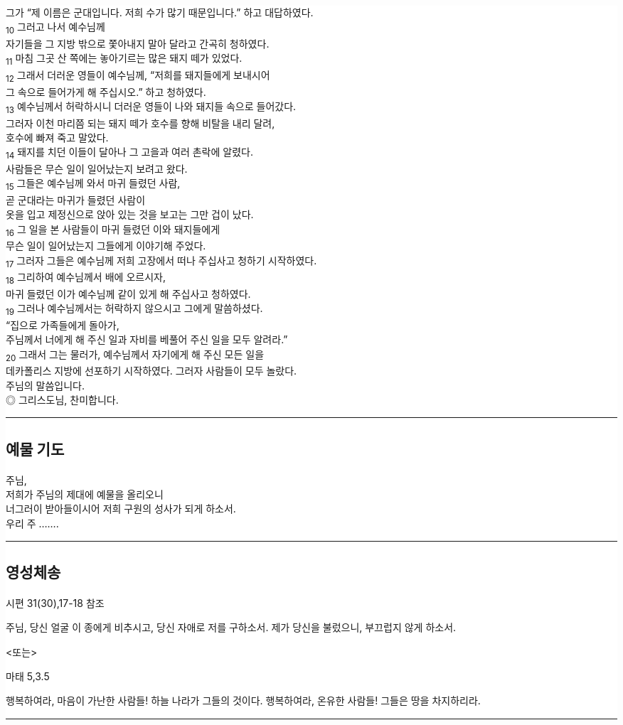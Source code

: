 그가 “제 이름은 군대입니다. 저희 수가 많기 때문입니다.” 하고 대답하였다.  
<sub>10</sub> 그러고 나서 예수님께  
자기들을 그 지방 밖으로 쫓아내지 말아 달라고 간곡히 청하였다.  
<sub>11</sub> 마침 그곳 산 쪽에는 놓아기르는 많은 돼지 떼가 있었다.  
<sub>12</sub> 그래서 더러운 영들이 예수님께, “저희를 돼지들에게 보내시어  
그 속으로 들어가게 해 주십시오.” 하고 청하였다.  
<sub>13</sub> 예수님께서 허락하시니 더러운 영들이 나와 돼지들 속으로 들어갔다.  
그러자 이천 마리쯤 되는 돼지 떼가 호수를 향해 비탈을 내리 달려,  
호수에 빠져 죽고 말았다.  
<sub>14</sub> 돼지를 치던 이들이 달아나 그 고을과 여러 촌락에 알렸다.  
사람들은 무슨 일이 일어났는지 보려고 왔다.  
<sub>15</sub> 그들은 예수님께 와서 마귀 들렸던 사람,  
곧 군대라는 마귀가 들렸던 사람이  
옷을 입고 제정신으로 앉아 있는 것을 보고는 그만 겁이 났다.  
<sub>16</sub> 그 일을 본 사람들이 마귀 들렸던 이와 돼지들에게  
무슨 일이 일어났는지 그들에게 이야기해 주었다.  
<sub>17</sub> 그러자 그들은 예수님께 저희 고장에서 떠나 주십사고 청하기 시작하였다.  
<sub>18</sub> 그리하여 예수님께서 배에 오르시자,  
마귀 들렸던 이가 예수님께 같이 있게 해 주십사고 청하였다.  
<sub>19</sub> 그러나 예수님께서는 허락하지 않으시고 그에게 말씀하셨다.  
“집으로 가족들에게 돌아가,  
주님께서 너에게 해 주신 일과 자비를 베풀어 주신 일을 모두 알려라.”  
<sub>20</sub> 그래서 그는 물러가, 예수님께서 자기에게 해 주신 모든 일을  
데카폴리스 지방에 선포하기 시작하였다. 그러자 사람들이 모두 놀랐다.  
주님의 말씀입니다.  
◎ 그리스도님, 찬미합니다.  
  


---

## 예물 기도

주님,  
저희가 주님의 제대에 예물을 올리오니  
너그러이 받아들이시어 저희 구원의 성사가 되게 하소서.  
우리 주 …….  
  


---

## 영성체송

시편 31(30),17-18 참조

주님, 당신 얼굴 이 종에게 비추시고, 당신 자애로 저를 구하소서. 제가 당신을 불렀으니, 부끄럽지 않게 하소서.  
  
<또는>  
  
마태 5,3.5  
  
행복하여라, 마음이 가난한 사람들! 하늘 나라가 그들의 것이다. 행복하여라, 온유한 사람들! 그들은 땅을 차지하리라.  


---

